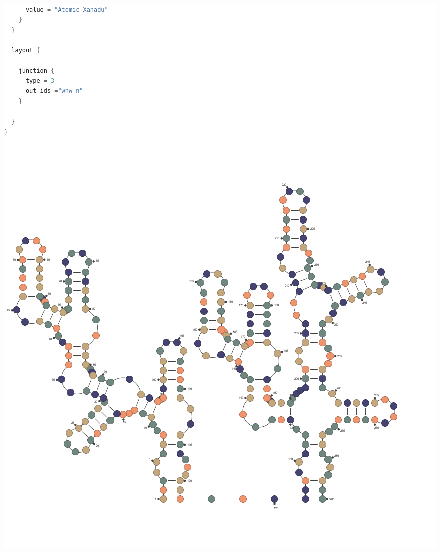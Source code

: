 ```kotlin
      value = "Atomic Xanadu"
    }
  }

  layout {

    junction {
      type = 3
      out_ids ="wnw n"
    }

  }
}
```

![](media/3way_full_details.png)
